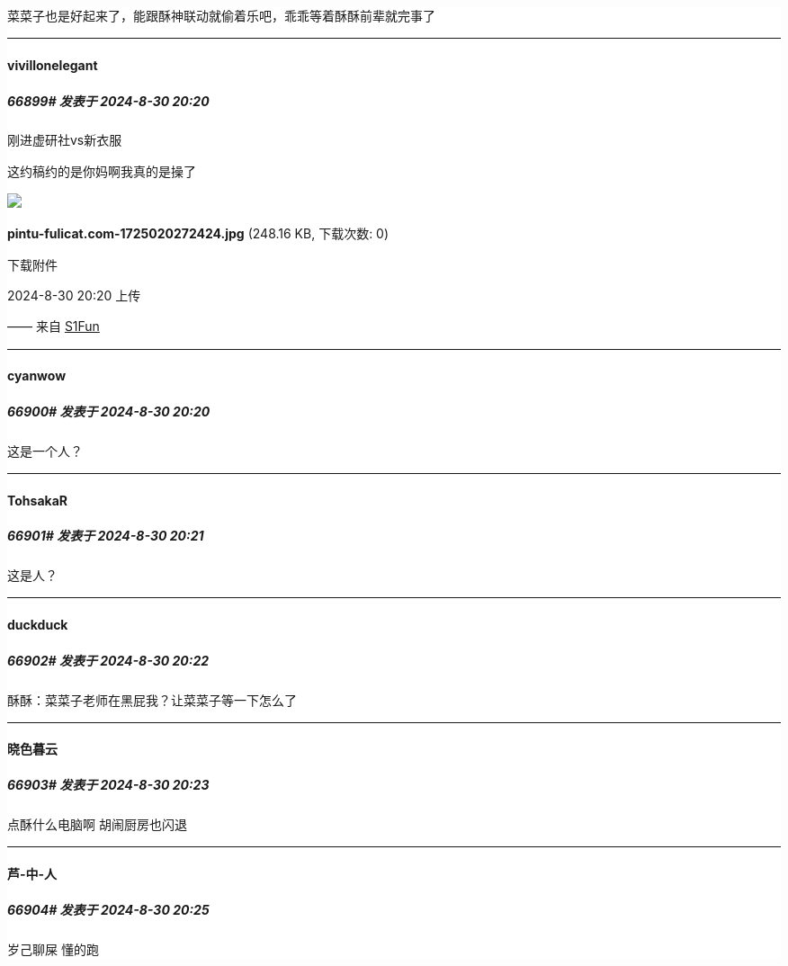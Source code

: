 菜菜子也是好起来了，能跟酥神联动就偷着乐吧，乖乖等着酥酥前辈就完事了

*****

####  vivillonelegant  
##### 66899#       发表于 2024-8-30 20:20

刚进虚研社vs新衣服

这约稿约的是你妈啊我真的是操了

<img src="https://img.saraba1st.com/forum/202408/30/202018hmy8730m2m3wqwf8.jpg" referrerpolicy="no-referrer">

<strong>pintu-fulicat.com-1725020272424.jpg</strong> (248.16 KB, 下载次数: 0)

下载附件

2024-8-30 20:20 上传

—— 来自 [S1Fun](https://s1fun.koalcat.com)

*****

####  cyanwow  
##### 66900#       发表于 2024-8-30 20:20

这是一个人？

*****

####  TohsakaR  
##### 66901#       发表于 2024-8-30 20:21

这是人？

*****

####  duckduck  
##### 66902#       发表于 2024-8-30 20:22

酥酥：菜菜子老师在黑屁我？让菜菜子等一下怎么了


*****

####  晓色暮云  
##### 66903#       发表于 2024-8-30 20:23

点酥什么电脑啊 胡闹厨房也闪退

*****

####  芦-中-人  
##### 66904#       发表于 2024-8-30 20:25

岁己聊屎 懂的跑
